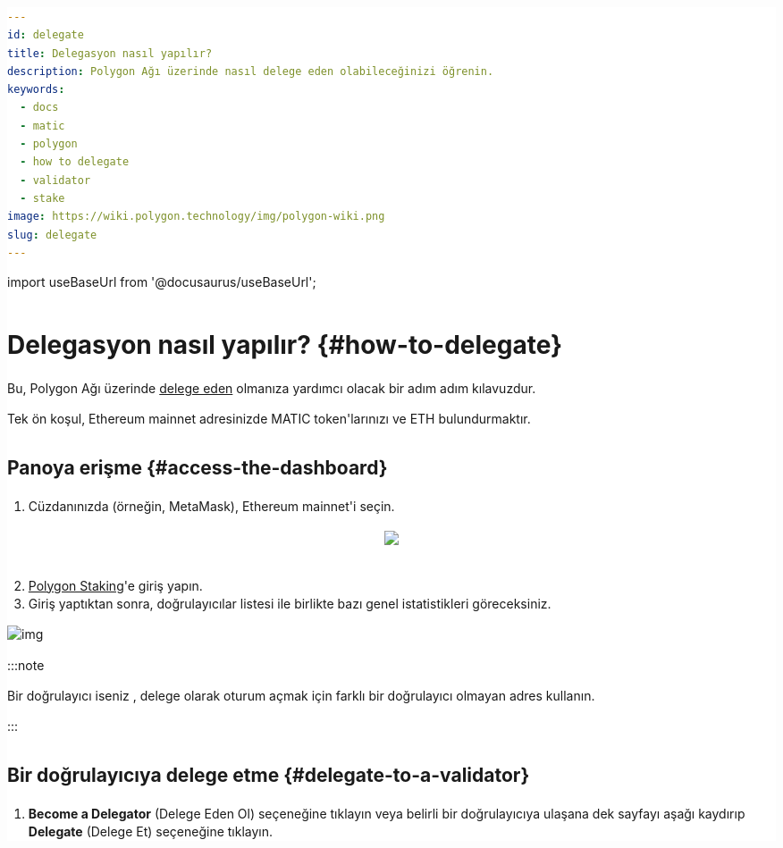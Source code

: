 ```yaml
---
id: delegate
title: Delegasyon nasıl yapılır?
description: Polygon Ağı üzerinde nasıl delege eden olabileceğinizi öğrenin.
keywords:
  - docs
  - matic
  - polygon
  - how to delegate
  - validator
  - stake
image: https://wiki.polygon.technology/img/polygon-wiki.png
slug: delegate
---
```

import useBaseUrl from '@docusaurus/useBaseUrl';

# Delegasyon nasıl yapılır? {#how-to-delegate}

Bu, Polygon Ağı üzerinde [delege eden](/docs/maintain/glossary.md#delegator) olmanıza yardımcı olacak bir adım adım kılavuzdur.

Tek ön koşul, Ethereum mainnet adresinizde MATIC token'larınızı ve ETH bulundurmaktır.

## Panoya erişme {#access-the-dashboard}

1. Cüzdanınızda (örneğin, MetaMask), Ethereum mainnet'i seçin.

<div align="center">
<img align="center" src={useBaseUrl("/img/staking/choose-eth-mainnet.png")} width="300" />
</div>
<br />

2. [Polygon Staking](https://staking.polygon.technology/)'e giriş yapın.
3. Giriş yaptıktan sonra, doğrulayıcılar listesi ile birlikte bazı genel istatistikleri göreceksiniz.

![img](/img/staking/home.png)

:::note

Bir doğrulayıcı iseniz , delege olarak oturum açmak için farklı bir doğrulayıcı olmayan adres kullanın.

:::

## Bir doğrulayıcıya delege etme {#delegate-to-a-validator}

1. **Become a Delegator** (Delege Eden Ol) seçeneğine tıklayın veya belirli bir doğrulayıcıya ulaşana dek sayfayı aşağı kaydırıp **Delegate** (Delege Et) seçeneğine tıklayın.

